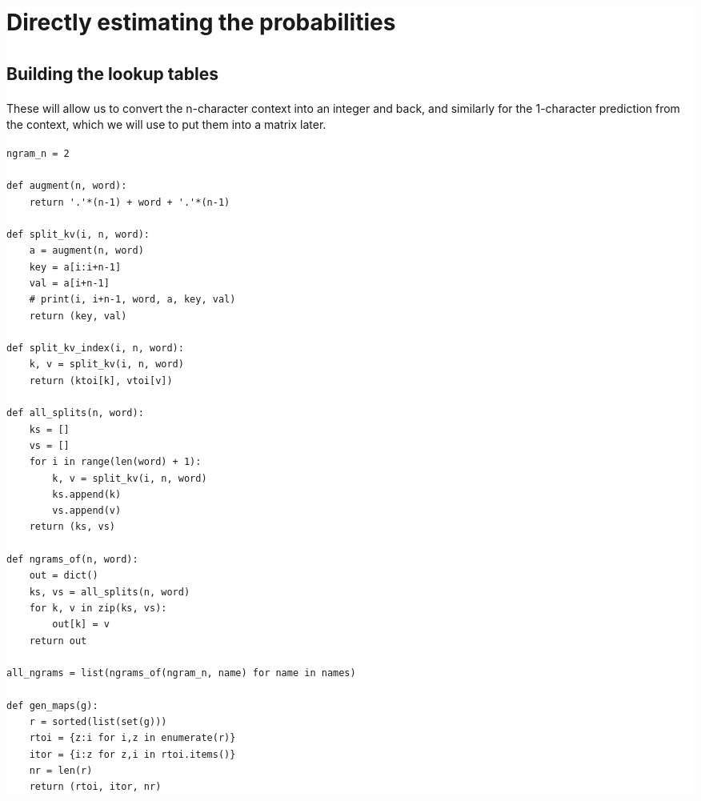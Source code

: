 
<a id="orgcc7a24c"></a>

# Directly estimating the probabilities


<a id="orge27b669"></a>

## Building the lookup tables

These will allow us to convert the n-character context into an integer and back,
and similarly for the 1-character prediction from the context, which we will use to
put them into a matrix later.

    ngram_n = 2
    
    def augment(n, word):
        return '.'*(n-1) + word + '.'*(n-1)
    
    def split_kv(i, n, word):
        a = augment(n, word)
        key = a[i:i+n-1]
        val = a[i+n-1]
        # print(i, i+n-1, word, a, key, val)
        return (key, val)
    
    def split_kv_index(i, n, word):
        k, v = split_kv(i, n, word)
        return (ktoi[k], vtoi[v])
    
    def all_splits(n, word):
        ks = []
        vs = []
        for i in range(len(word) + 1):
            k, v = split_kv(i, n, word)
            ks.append(k)
            vs.append(v)
        return (ks, vs)
    
    def ngrams_of(n, word):
        out = dict()
        ks, vs = all_splits(n, word)
        for k, v in zip(ks, vs):
            out[k] = v
        return out
    
    all_ngrams = list(ngrams_of(ngram_n, name) for name in names)
    
    def gen_maps(g):
        r = sorted(list(set(g)))
        rtoi = {z:i for i,z in enumerate(r)}
        itor = {i:z for z,i in rtoi.items()}
        nr = len(r)
        return (rtoi, itor, nr)
    